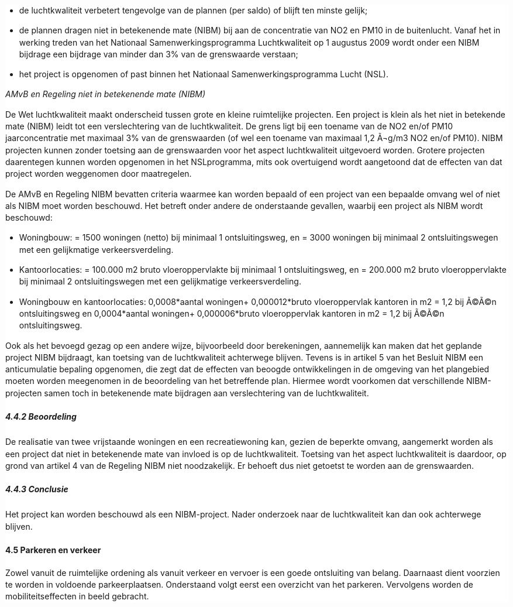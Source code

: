 * de luchtkwaliteit verbetert tengevolge van de plannen (per saldo) of blijft ten minste gelijk;

* de plannen dragen niet in betekenende mate (NIBM) bij aan de concentratie van NO2 en PM10 in de buitenlucht. Vanaf het in werking treden van het Nationaal Samenwerkingsprogramma Luchtkwaliteit op 1 augustus 2009 wordt onder een NIBM bijdrage een bijdrage van minder dan 3% van de grenswaarde verstaan;

* het project is opgenomen of past binnen het Nationaal Samenwerkingsprogramma Lucht (NSL).

*AMvB en Regeling niet in betekenende mate (NIBM)*

De Wet luchtkwaliteit maakt onderscheid tussen grote en kleine ruimtelijke projecten. Een project is klein als het niet in betekende mate (NIBM) leidt tot een verslechtering van de luchtkwaliteit. De grens ligt bij een toename van de NO2 en/of PM10 jaarconcentratie met maximaal 3% van de grenswaarden (of wel een toename van maximaal 1,2 Ã¬g/m3 NO2 en/of PM10\). NIBM projecten kunnen zonder toetsing aan de grenswaarden voor het aspect luchtkwaliteit uitgevoerd worden. Grotere projecten daarentegen kunnen worden opgenomen in het NSLprogramma, mits ook overtuigend wordt aangetoond dat de effecten van dat project worden weggenomen door maatregelen.

De AMvB en Regeling NIBM bevatten criteria waarmee kan worden bepaald of een project van een bepaalde omvang wel of niet als NIBM moet worden beschouwd. Het betreft onder andere de onderstaande gevallen, waarbij een project als NIBM wordt beschouwd:

* Woningbouw: \= 1500 woningen (netto) bij minimaal 1 ontsluitingsweg, en \= 3000 woningen bij minimaal 2 ontsluitingswegen met een gelijkmatige verkeersverdeling.

* Kantoorlocaties: \= 100\.000 m2 bruto vloeroppervlakte bij minimaal 1 ontsluitingsweg, en \= 200\.000 m2 bruto vloeroppervlakte bij minimaal 2 ontsluitingswegen met een gelijkmatige verkeersverdeling.

* Woningbouw en kantoorlocaties: 0,0008\*aantal woningen\+ 0,000012\*bruto vloeroppervlak kantoren in m2 \= 1,2 bij Ã©Ã©n ontsluitingsweg en 0,0004\*aantal woningen\+ 0,000006\*bruto vloeroppervlak kantoren in m2 \= 1,2 bij Ã©Ã©n ontsluitingsweg.

Ook als het bevoegd gezag op een andere wijze, bijvoorbeeld door berekeningen, aannemelijk kan maken dat het geplande project NIBM bijdraagt, kan toetsing van de luchtkwaliteit achterwege blijven. Tevens is in artikel 5 van het Besluit NIBM een anticumulatie bepaling opgenomen, die zegt dat de effecten van beoogde ontwikkelingen in de omgeving van het plangebied moeten worden meegenomen in de beoordeling van het betreffende plan. Hiermee wordt voorkomen dat verschillende NIBM\-projecten samen toch in betekenende mate bijdragen aan verslechtering van de luchtkwaliteit.

##### 4\.4\.2 Beoordeling

De realisatie van twee vrijstaande woningen en een recreatiewoning kan, gezien de beperkte omvang, aangemerkt worden als een project dat niet in betekenende mate van invloed is op de luchtkwaliteit. Toetsing van het aspect luchtkwaliteit is daardoor, op grond van artikel 4 van de Regeling NIBM niet noodzakelijk. Er behoeft dus niet getoetst te worden aan de grenswaarden.

##### 4\.4\.3 Conclusie

Het project kan worden beschouwd als een NIBM\-project. Nader onderzoek naar de luchtkwaliteit kan dan ook achterwege blijven.

#### 4\.5 Parkeren en verkeer

Zowel vanuit de ruimtelijke ordening als vanuit verkeer en vervoer is een goede ontsluiting van belang. Daarnaast dient voorzien te worden in voldoende parkeerplaatsen. Onderstaand volgt eerst een overzicht van het parkeren. Vervolgens worden de mobiliteitseffecten in beeld gebracht.
